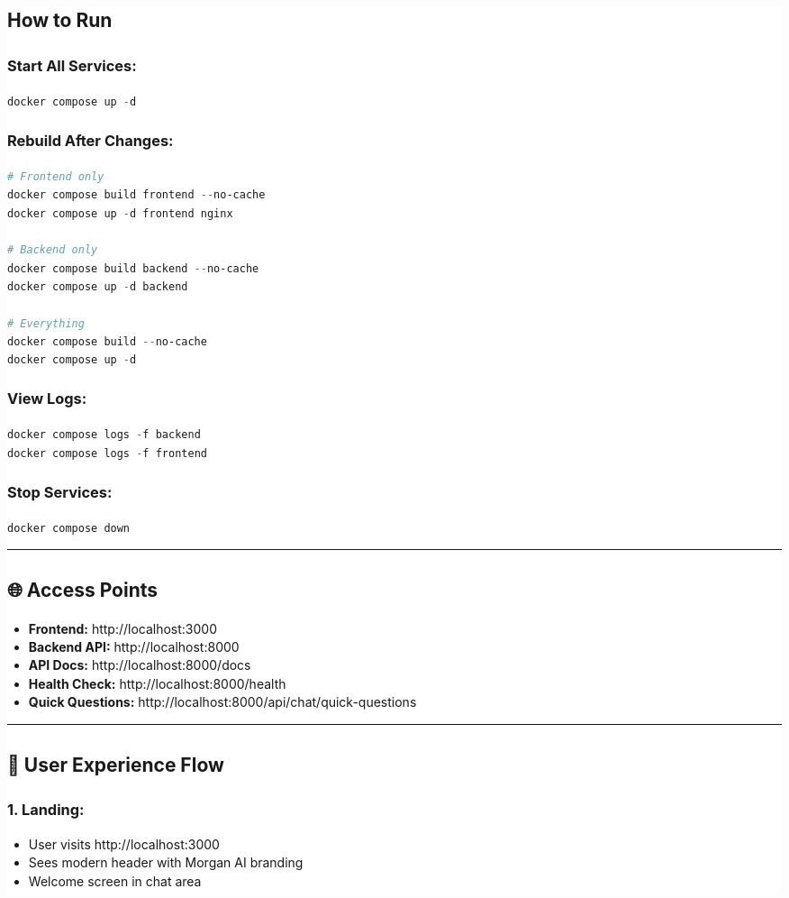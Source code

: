 
##  How to Run

### **Start All Services:**
```powershell
docker compose up -d
```

### **Rebuild After Changes:**
```powershell
# Frontend only
docker compose build frontend --no-cache
docker compose up -d frontend nginx

# Backend only
docker compose build backend --no-cache
docker compose up -d backend

# Everything
docker compose build --no-cache
docker compose up -d
```

### **View Logs:**
```powershell
docker compose logs -f backend
docker compose logs -f frontend
```

### **Stop Services:**
```powershell
docker compose down
```

---

## 🌐 Access Points

- **Frontend:** http://localhost:3000
- **Backend API:** http://localhost:8000
- **API Docs:** http://localhost:8000/docs
- **Health Check:** http://localhost:8000/health
- **Quick Questions:** http://localhost:8000/api/chat/quick-questions

---

## 🎯 User Experience Flow

### **1. Landing:**
- User visits http://localhost:3000
- Sees modern header with Morgan AI branding
- Welcome screen in chat area
